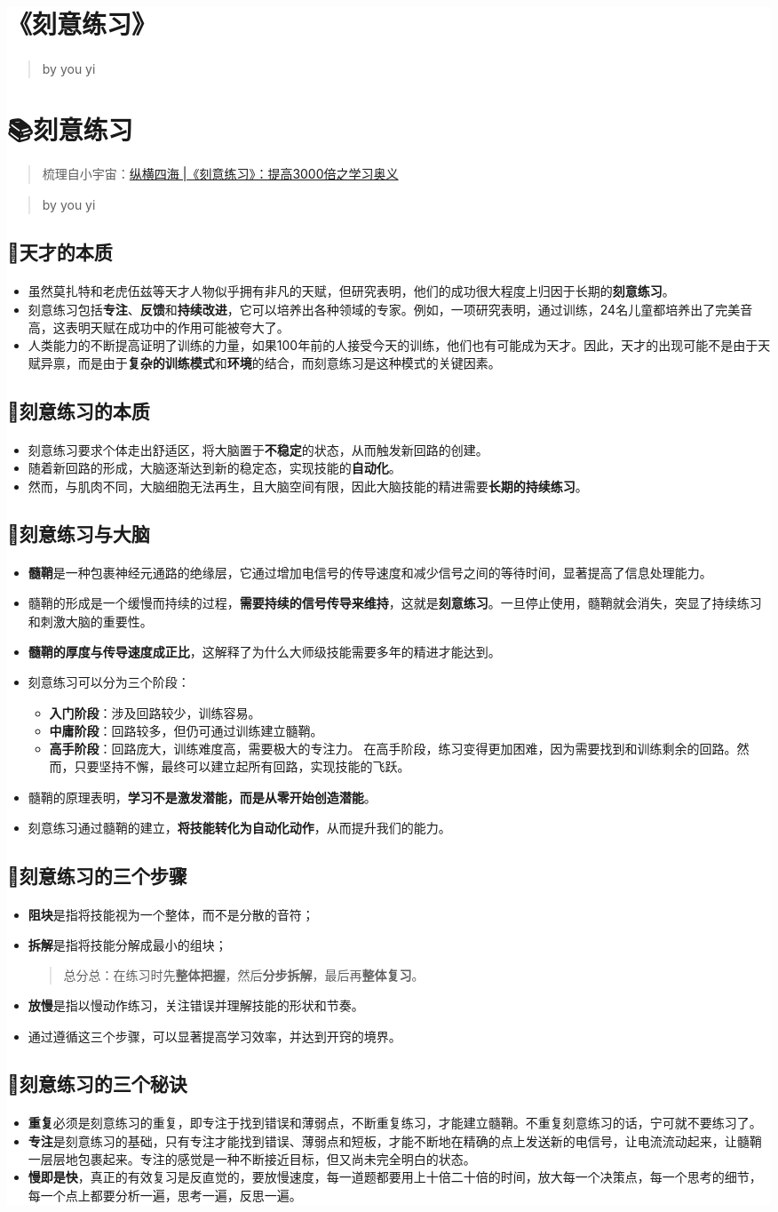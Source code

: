 # 《刻意练习》
> by you yi
# 📚刻意练习
> 梳理自小宇宙：[纵横四海 |《刻意练习》：提高3000倍之学习奥义](https://www.xiaoyuzhoufm.com/episode/644a1f36306513184c89e62e)
>

> by you yi
## 🐇天才的本质

- 虽然莫扎特和老虎伍兹等天才人物似乎拥有非凡的天赋，但研究表明，他们的成功很大程度上归因于长期的**刻意练习**。
- 刻意练习包括**专注**、**反馈**和**持续改进**，它可以培养出各种领域的专家。例如，一项研究表明，通过训练，24名儿童都培养出了完美音高，这表明天赋在成功中的作用可能被夸大了。
- 人类能力的不断提高证明了训练的力量，如果100年前的人接受今天的训练，他们也有可能成为天才。因此，天才的出现可能不是由于天赋异禀，而是由于**复杂的训练模式**和**环境**的结合，而刻意练习是这种模式的关键因素。

## 🐇刻意练习的本质

- 刻意练习要求个体走出舒适区，将大脑置于**不稳定**的状态，从而触发新回路的创建。
- 随着新回路的形成，大脑逐渐达到新的稳定态，实现技能的**自动化**。
- 然而，与肌肉不同，大脑细胞无法再生，且大脑空间有限，因此大脑技能的精进需要**长期的持续练习**。

## 🐇刻意练习与大脑

- **髓鞘**是一种包裹神经元通路的绝缘层，它通过增加电信号的传导速度和减少信号之间的等待时间，显著提高了信息处理能力。
- 髓鞘的形成是一个缓慢而持续的过程，**需要持续的信号传导来维持**，这就是**刻意练习**。一旦停止使用，髓鞘就会消失，突显了持续练习和刺激大脑的重要性。
- **髓鞘的厚度与传导速度成正比**，这解释了为什么大师级技能需要多年的精进才能达到。

- 刻意练习可以分为三个阶段： 
  - **入门阶段**：涉及回路较少，训练容易。 
  - **中庸阶段**：回路较多，但仍可通过训练建立髓鞘。 
  - **高手阶段**：回路庞大，训练难度高，需要极大的专注力。 在高手阶段，练习变得更加困难，因为需要找到和训练剩余的回路。然而，只要坚持不懈，最终可以建立起所有回路，实现技能的飞跃。
- 髓鞘的原理表明，**学习不是激发潜能，而是从零开始创造潜能**。
- 刻意练习通过髓鞘的建立，**将技能转化为自动化动作**，从而提升我们的能力。

## 🐇刻意练习的三个步骤

- **阻块**是指将技能视为一个整体，而不是分散的音符；

- **拆解**是指将技能分解成最小的组块；

  > 总分总：在练习时先**整体把握**，然后**分步拆解**，最后再**整体复习**。

- **放慢**是指以慢动作练习，关注错误并理解技能的形状和节奏。

- 通过遵循这三个步骤，可以显著提高学习效率，并达到开窍的境界。

## 🐇刻意练习的三个秘诀

- **重复**必须是刻意练习的重复，即专注于找到错误和薄弱点，不断重复练习，才能建立髓鞘。不重复刻意练习的话，宁可就不要练习了。
- **专注**是刻意练习的基础，只有专注才能找到错误、薄弱点和短板，才能不断地在精确的点上发送新的电信号，让电流流动起来，让髓鞘一层层地包裹起来。专注的感觉是一种不断接近目标，但又尚未完全明白的状态。
- **慢即是快**，真正的有效复习是反直觉的，要放慢速度，每一道题都要用上十倍二十倍的时间，放大每一个决策点，每一个思考的细节，每一个点上都要分析一遍，思考一遍，反思一遍。
